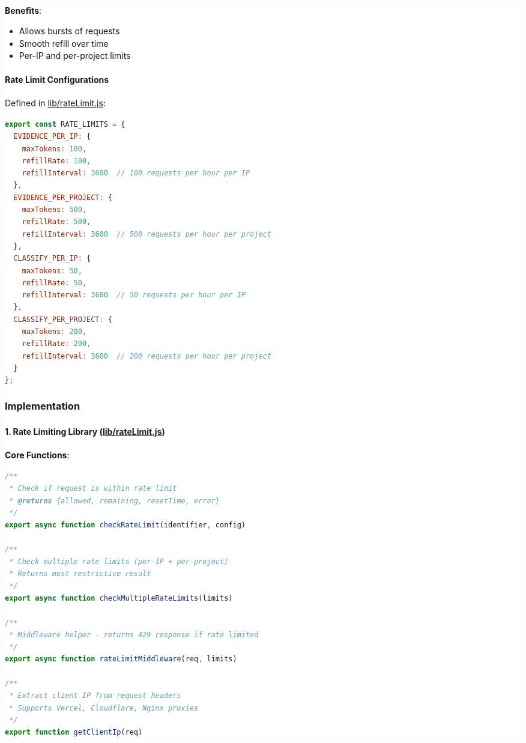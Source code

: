 **Benefits**:
- Allows bursts of requests
- Smooth refill over time
- Per-IP and per-project limits

#### Rate Limit Configurations

Defined in [lib/rateLimit.js](lib/rateLimit.js):

```javascript
export const RATE_LIMITS = {
  EVIDENCE_PER_IP: {
    maxTokens: 100,
    refillRate: 100,
    refillInterval: 3600  // 100 requests per hour per IP
  },
  EVIDENCE_PER_PROJECT: {
    maxTokens: 500,
    refillRate: 500,
    refillInterval: 3600  // 500 requests per hour per project
  },
  CLASSIFY_PER_IP: {
    maxTokens: 50,
    refillRate: 50,
    refillInterval: 3600  // 50 requests per hour per IP
  },
  CLASSIFY_PER_PROJECT: {
    maxTokens: 200,
    refillRate: 200,
    refillInterval: 3600  // 200 requests per hour per project
  }
};
```

### Implementation

#### 1. Rate Limiting Library ([lib/rateLimit.js](lib/rateLimit.js))

**Core Functions**:

```javascript
/**
 * Check if request is within rate limit
 * @returns {allowed, remaining, resetTime, error}
 */
export async function checkRateLimit(identifier, config)

/**
 * Check multiple rate limits (per-IP + per-project)
 * Returns most restrictive result
 */
export async function checkMultipleRateLimits(limits)

/**
 * Middleware helper - returns 429 response if rate limited
 */
export async function rateLimitMiddleware(req, limits)

/**
 * Extract client IP from request headers
 * Supports Vercel, Cloudflare, Nginx proxies
 */
export function getClientIp(req)
```
